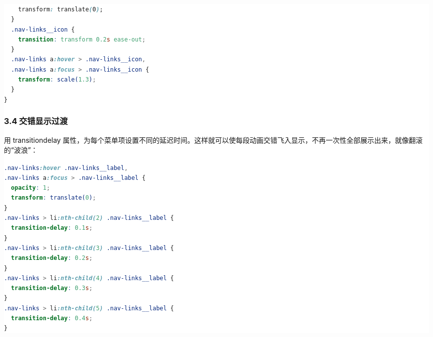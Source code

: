 ```css
    transform: translate(0);
  }
  .nav-links__icon {
    transition: transform 0.2s ease-out;
  }
  .nav-links a:hover > .nav-links__icon,
  .nav-links a:focus > .nav-links__icon {
    transform: scale(1.3);
  }
}
```

### 3.4 交错显示过渡

用 transitiondelay 属性，为每个菜单项设置不同的延迟时间。这样就可以使每段动画交错飞入显示，不再一次性全部展示出来，就像翻滚的“波浪”：

```css
.nav-links:hover .nav-links__label,
.nav-links a:focus > .nav-links__label {
  opacity: 1;
  transform: translate(0);
}
.nav-links > li:nth-child(2) .nav-links__label {
  transition-delay: 0.1s;
}
.nav-links > li:nth-child(3) .nav-links__label {
  transition-delay: 0.2s;
}
.nav-links > li:nth-child(4) .nav-links__label {
  transition-delay: 0.3s;
}
.nav-links > li:nth-child(5) .nav-links__label {
  transition-delay: 0.4s;
}
```
